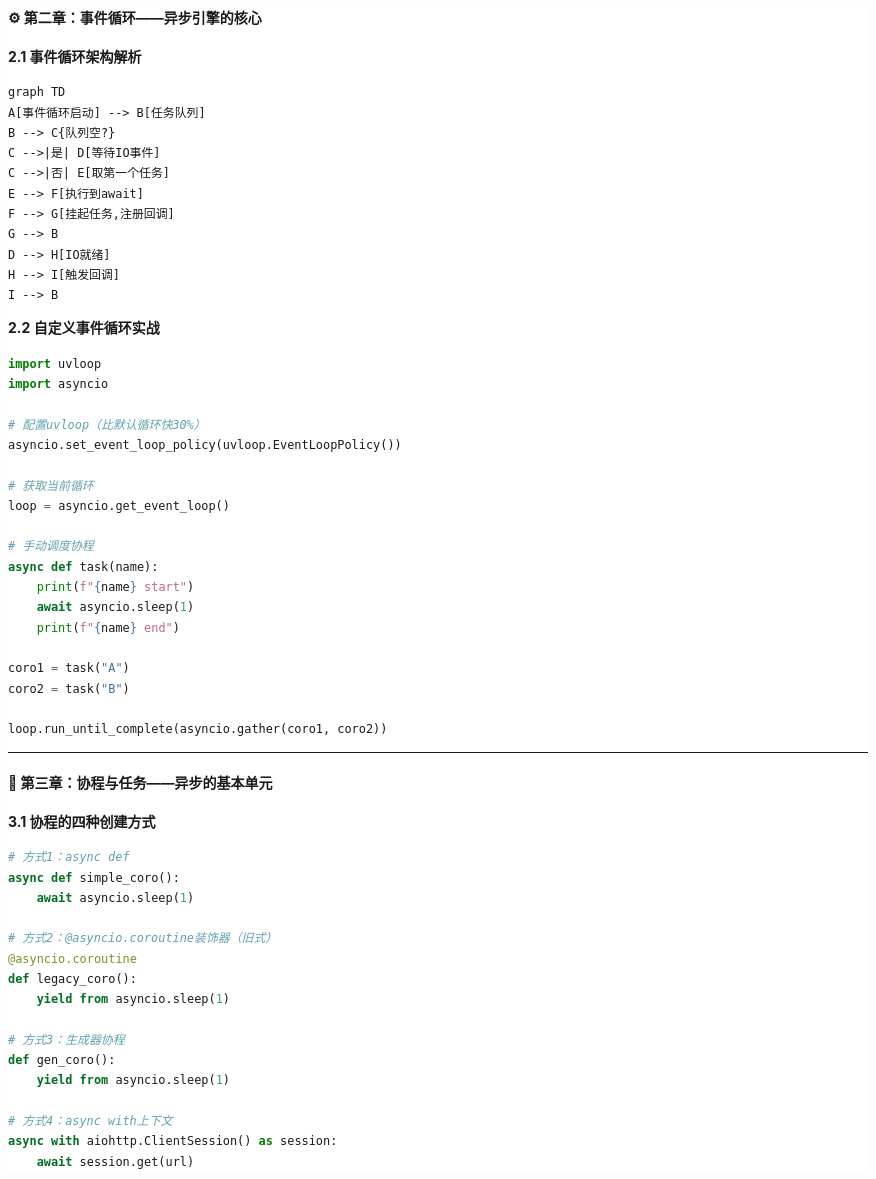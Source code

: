 
#### ⚙️ 第二章：事件循环——异步引擎的核心  
**2.1 事件循环架构解析**  
```mermaid  
graph TD  
A[事件循环启动] --> B[任务队列]  
B --> C{队列空?}  
C -->|是| D[等待IO事件]  
C -->|否| E[取第一个任务]  
E --> F[执行到await]  
F --> G[挂起任务,注册回调]  
G --> B  
D --> H[IO就绪]  
H --> I[触发回调]  
I --> B  
```  

**2.2 自定义事件循环实战**  
```python  
import uvloop  
import asyncio  

# 配置uvloop（比默认循环快30%）  
asyncio.set_event_loop_policy(uvloop.EventLoopPolicy())  

# 获取当前循环  
loop = asyncio.get_event_loop()  

# 手动调度协程  
async def task(name):  
    print(f"{name} start")  
    await asyncio.sleep(1)  
    print(f"{name} end")  

coro1 = task("A")  
coro2 = task("B")  

loop.run_until_complete(asyncio.gather(coro1, coro2))  
```  

---

#### 🧵 第三章：协程与任务——异步的基本单元  
**3.1 协程的四种创建方式**  
```python  
# 方式1：async def  
async def simple_coro():  
    await asyncio.sleep(1)  

# 方式2：@asyncio.coroutine装饰器（旧式）  
@asyncio.coroutine  
def legacy_coro():  
    yield from asyncio.sleep(1)  

# 方式3：生成器协程  
def gen_coro():  
    yield from asyncio.sleep(1)  

# 方式4：async with上下文  
async with aiohttp.ClientSession() as session:  
    await session.get(url)  
```  
